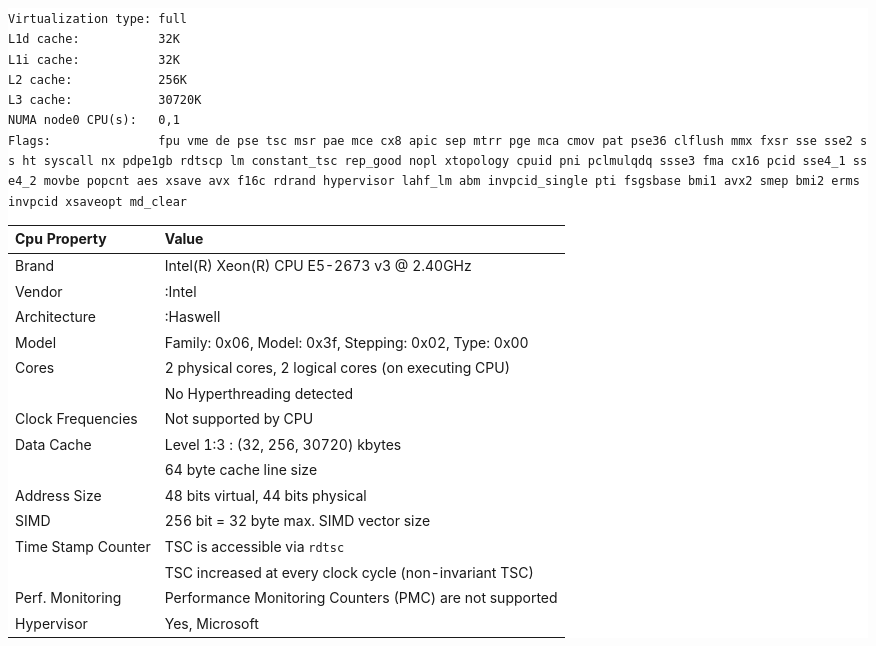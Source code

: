     Virtualization type: full
    L1d cache:           32K
    L1i cache:           32K
    L2 cache:            256K
    L3 cache:            30720K
    NUMA node0 CPU(s):   0,1
    Flags:               fpu vme de pse tsc msr pae mce cx8 apic sep mtrr pge mca cmov pat pse36 clflush mmx fxsr sse sse2 ss ht syscall nx pdpe1gb rdtscp lm constant_tsc rep_good nopl xtopology cpuid pni pclmulqdq ssse3 fma cx16 pcid sse4_1 sse4_2 movbe popcnt aes xsave avx f16c rdrand hypervisor lahf_lm abm invpcid_single pti fsgsbase bmi1 avx2 smep bmi2 erms invpcid xsaveopt md_clear
    

| Cpu Property       | Value                                                   |
|:------------------ |:------------------------------------------------------- |
| Brand              | Intel(R) Xeon(R) CPU E5-2673 v3 @ 2.40GHz               |
| Vendor             | :Intel                                                  |
| Architecture       | :Haswell                                                |
| Model              | Family: 0x06, Model: 0x3f, Stepping: 0x02, Type: 0x00   |
| Cores              | 2 physical cores, 2 logical cores (on executing CPU)    |
|                    | No Hyperthreading detected                              |
| Clock Frequencies  | Not supported by CPU                                    |
| Data Cache         | Level 1:3 : (32, 256, 30720) kbytes                     |
|                    | 64 byte cache line size                                 |
| Address Size       | 48 bits virtual, 44 bits physical                       |
| SIMD               | 256 bit = 32 byte max. SIMD vector size                 |
| Time Stamp Counter | TSC is accessible via `rdtsc`                           |
|                    | TSC increased at every clock cycle (non-invariant TSC)  |
| Perf. Monitoring   | Performance Monitoring Counters (PMC) are not supported |
| Hypervisor         | Yes, Microsoft                                          |

